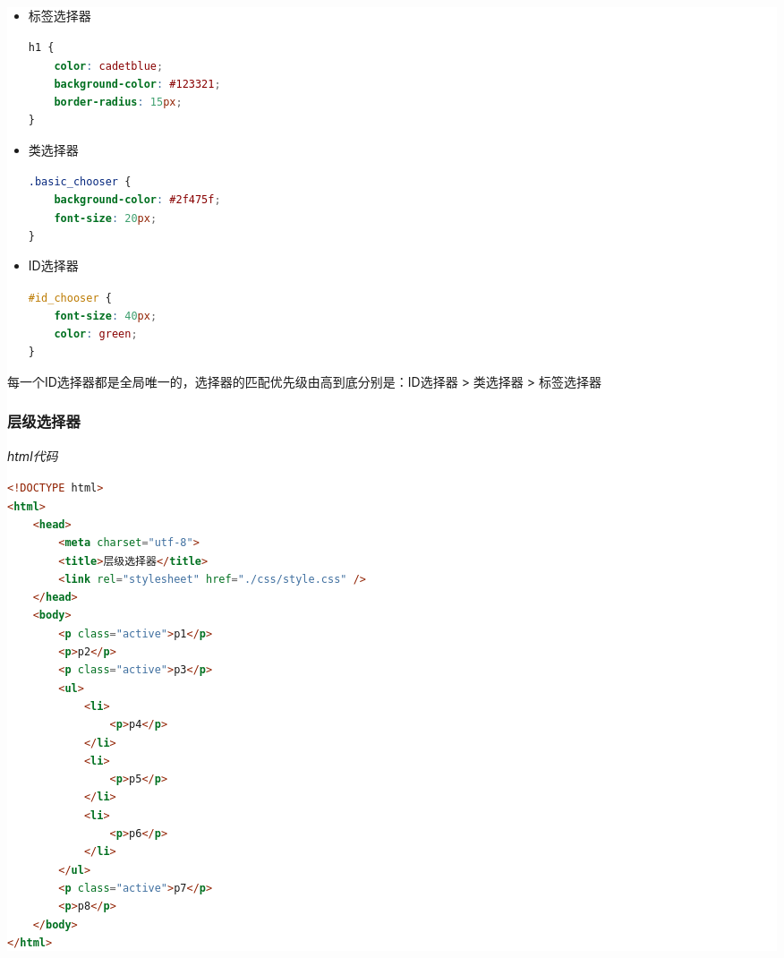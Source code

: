 - 标签选择器

  ```css
  h1 {
      color: cadetblue;
      background-color: #123321;
      border-radius: 15px;
  }
  ```

- 类选择器

  ```css
  .basic_chooser {
      background-color: #2f475f;
      font-size: 20px;
  }
  ```

- ID选择器

  ```css
  #id_chooser {
      font-size: 40px;
      color: green;
  }
  ```

每一个ID选择器都是全局唯一的，选择器的匹配优先级由高到底分别是：ID选择器 > 类选择器 > 标签选择器

### 层级选择器

*html代码*

```html
<!DOCTYPE html>
<html>
    <head>
        <meta charset="utf-8">
        <title>层级选择器</title>
        <link rel="stylesheet" href="./css/style.css" />
    </head>
    <body>
        <p class="active">p1</p>
        <p>p2</p>
        <p class="active">p3</p>
        <ul>
            <li>
                <p>p4</p>
            </li>
            <li>
                <p>p5</p>
            </li>
            <li>
                <p>p6</p>
            </li>
        </ul>
        <p class="active">p7</p>
        <p>p8</p>
    </body>
</html>
```
